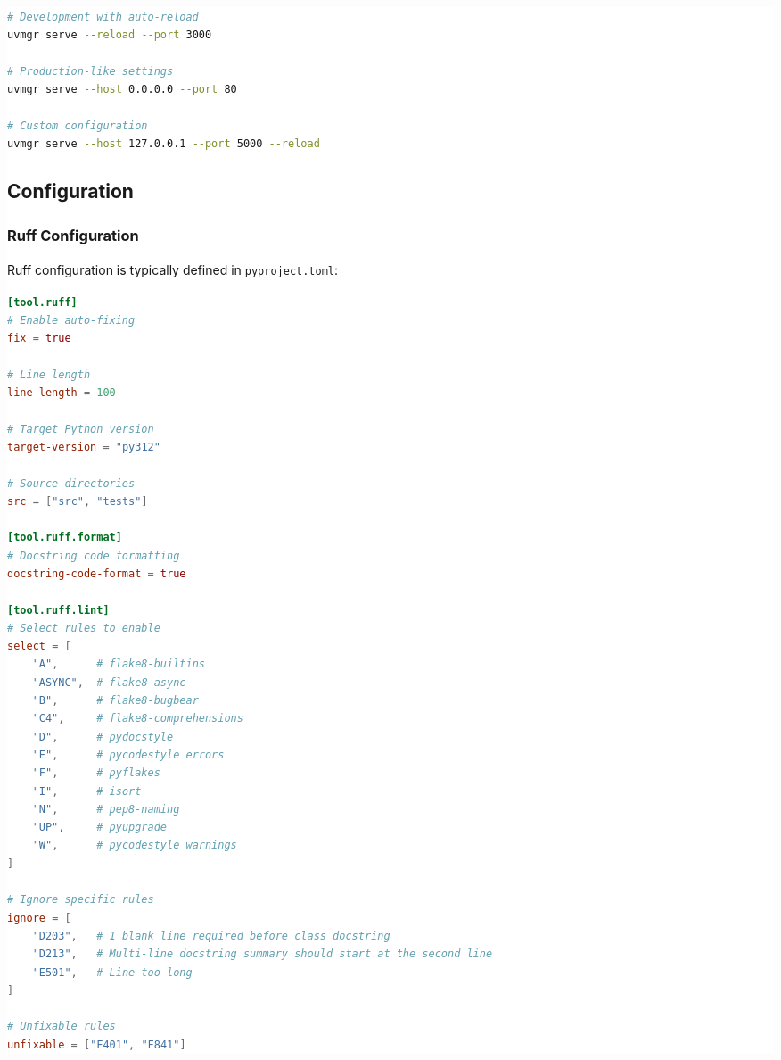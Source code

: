 ```bash
# Development with auto-reload
uvmgr serve --reload --port 3000

# Production-like settings
uvmgr serve --host 0.0.0.0 --port 80

# Custom configuration
uvmgr serve --host 127.0.0.1 --port 5000 --reload
```

## Configuration

### Ruff Configuration

Ruff configuration is typically defined in `pyproject.toml`:

```toml
[tool.ruff]
# Enable auto-fixing
fix = true

# Line length
line-length = 100

# Target Python version
target-version = "py312"

# Source directories
src = ["src", "tests"]

[tool.ruff.format]
# Docstring code formatting
docstring-code-format = true

[tool.ruff.lint]
# Select rules to enable
select = [
    "A",      # flake8-builtins
    "ASYNC",  # flake8-async
    "B",      # flake8-bugbear
    "C4",     # flake8-comprehensions
    "D",      # pydocstyle
    "E",      # pycodestyle errors
    "F",      # pyflakes
    "I",      # isort
    "N",      # pep8-naming
    "UP",     # pyupgrade
    "W",      # pycodestyle warnings
]

# Ignore specific rules
ignore = [
    "D203",   # 1 blank line required before class docstring
    "D213",   # Multi-line docstring summary should start at the second line
    "E501",   # Line too long
]

# Unfixable rules
unfixable = ["F401", "F841"]
```
